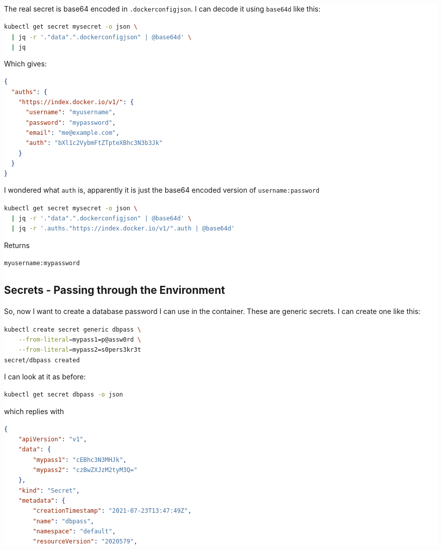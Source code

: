 The real secret is base64 encoded in `.dockerconfigjson`. I can decode it using `base64d` like this:

```bash
kubectl get secret mysecret -o json \
  | jq -r '."data".".dockerconfigjson" | @base64d' \
  | jq
```

Which gives:

```json
{
  "auths": {
    "https://index.docker.io/v1/": {
      "username": "myusername",
      "password": "mypassword",
      "email": "me@example.com",
      "auth": "bXl1c2VybmFtZTpteXBhc3N3b3Jk"
    }
  }
}
```

I wondered what `auth` is, apparently it is just the base64 encoded version of `username:password`

```bash
kubectl get secret mysecret -o json \
  | jq -r '."data".".dockerconfigjson" | @base64d' \
  | jq -r '.auths."https://index.docker.io/v1/".auth | @base64d'
```

Returns

```
myusername:mypassword
```

## Secrets - Passing through the Environment

So, now I want to create a database password I can use in the container. These are generic secrets. I can create  one like this:

```bash
kubectl create secret generic dbpass \
    --from-literal=mypass1=p@assw0rd \
    --from-literal=mypass2=s0pers3kr3t
secret/dbpass created
```

I can look at it as before:

```bash
kubectl get secret dbpass -o json 
```

which replies with

```json
{
    "apiVersion": "v1",
    "data": {
        "mypass1": "cEBhc3N3MHJk",
        "mypass2": "czBwZXJzM2tyM3Q="
    },
    "kind": "Secret",
    "metadata": {
        "creationTimestamp": "2021-07-23T13:47:49Z",
        "name": "dbpass",
        "namespace": "default",
        "resourceVersion": "2020579",
```